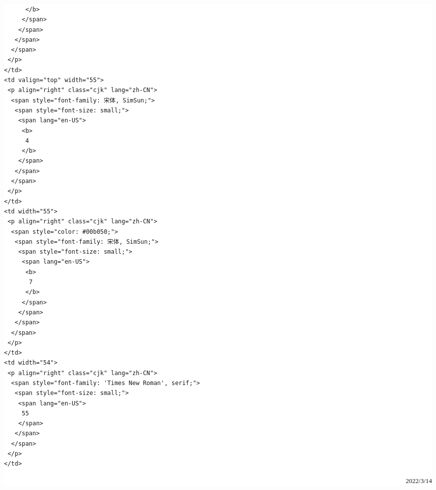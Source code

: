           </b>
         </span>
        </span>
       </span>
      </span>
     </p>
    </td>
    <td valign="top" width="55">
     <p align="right" class="cjk" lang="zh-CN">
      <span style="font-family: 宋体, SimSun;">
       <span style="font-size: small;">
        <span lang="en-US">
         <b>
          4
         </b>
        </span>
       </span>
      </span>
     </p>
    </td>
    <td width="55">
     <p align="right" class="cjk" lang="zh-CN">
      <span style="color: #00b050;">
       <span style="font-family: 宋体, SimSun;">
        <span style="font-size: small;">
         <span lang="en-US">
          <b>
           7
          </b>
         </span>
        </span>
       </span>
      </span>
     </p>
    </td>
    <td width="54">
     <p align="right" class="cjk" lang="zh-CN">
      <span style="font-family: 'Times New Roman', serif;">
       <span style="font-size: small;">
        <span lang="en-US">
         55
        </span>
       </span>
      </span>
     </p>
    </td>
   </tr>
   <tr>
    <td height="6" valign="top" width="85">
     <p align="right" class="cjk" lang="zh-CN">
      <span style="font-family: 宋体, SimSun;">
       <span style="font-size: small;">
        <span lang="en-US">
         2022/3/14
        </span>
       </span>
      </span>
     </p>
    </td>
    <td valign="top" width="60">
     <p align="right" class="cjk" lang="zh-CN">
      <span style="color: #ff0000;">
       <span style="font-family: 宋体, SimSun;">
        <span style="font-size: small;">